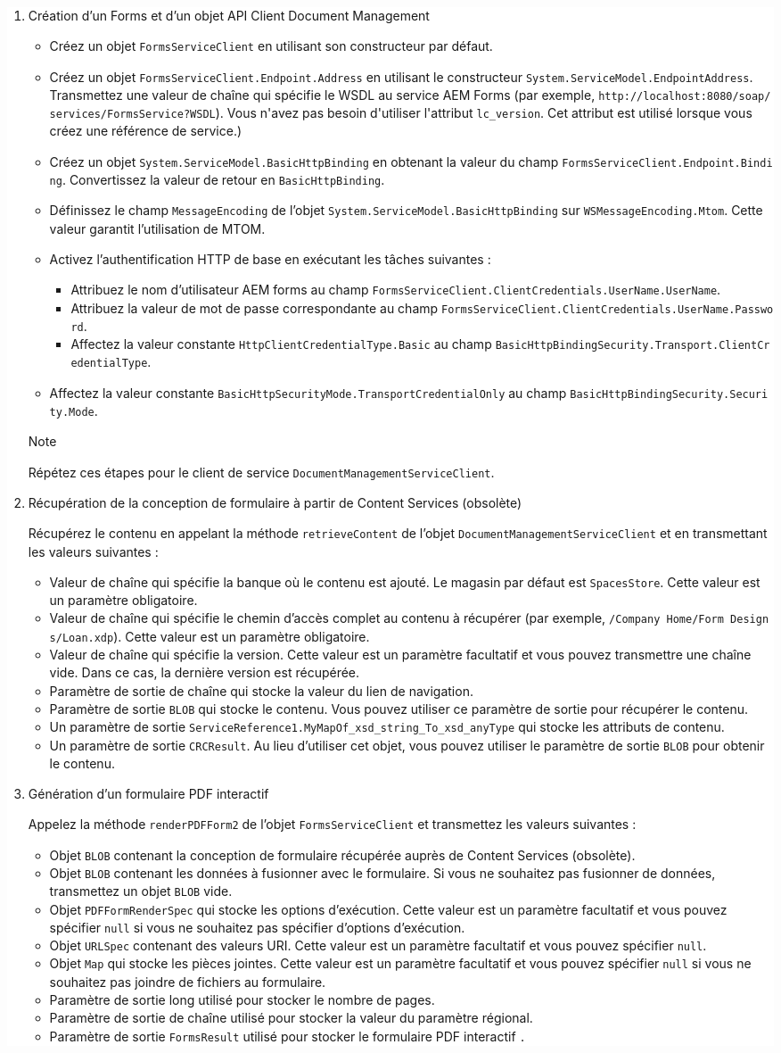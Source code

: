 1. Création d’un Forms et d’un objet API Client Document Management

   * Créez un objet `FormsServiceClient` en utilisant son constructeur par défaut.
   * Créez un objet `FormsServiceClient.Endpoint.Address` en utilisant le constructeur `System.ServiceModel.EndpointAddress`. Transmettez une valeur de chaîne qui spécifie le WSDL au service AEM Forms (par exemple, `http://localhost:8080/soap/services/FormsService?WSDL`). Vous n&#39;avez pas besoin d&#39;utiliser l&#39;attribut `lc_version`. Cet attribut est utilisé lorsque vous créez une référence de service.)
   * Créez un objet `System.ServiceModel.BasicHttpBinding` en obtenant la valeur du champ `FormsServiceClient.Endpoint.Binding`. Convertissez la valeur de retour en `BasicHttpBinding`.
   * Définissez le champ `MessageEncoding` de l’objet `System.ServiceModel.BasicHttpBinding` sur `WSMessageEncoding.Mtom`. Cette valeur garantit l’utilisation de MTOM.
   * Activez l’authentification HTTP de base en exécutant les tâches suivantes :

      * Attribuez le nom d’utilisateur AEM forms au champ `FormsServiceClient.ClientCredentials.UserName.UserName`.
      * Attribuez la valeur de mot de passe correspondante au champ `FormsServiceClient.ClientCredentials.UserName.Password`.
      * Affectez la valeur constante `HttpClientCredentialType.Basic` au champ `BasicHttpBindingSecurity.Transport.ClientCredentialType`.
   * Affectez la valeur constante `BasicHttpSecurityMode.TransportCredentialOnly` au champ `BasicHttpBindingSecurity.Security.Mode`.

   >[!NOTE]
   >
   >Répétez ces étapes pour le client de service `DocumentManagementServiceClient`.

1. Récupération de la conception de formulaire à partir de Content Services (obsolète)

   Récupérez le contenu en appelant la méthode `retrieveContent` de l’objet `DocumentManagementServiceClient` et en transmettant les valeurs suivantes :

   * Valeur de chaîne qui spécifie la banque où le contenu est ajouté. Le magasin par défaut est `SpacesStore`. Cette valeur est un paramètre obligatoire.
   * Valeur de chaîne qui spécifie le chemin d’accès complet au contenu à récupérer (par exemple, `/Company Home/Form Designs/Loan.xdp`). Cette valeur est un paramètre obligatoire.
   * Valeur de chaîne qui spécifie la version. Cette valeur est un paramètre facultatif et vous pouvez transmettre une chaîne vide. Dans ce cas, la dernière version est récupérée.
   * Paramètre de sortie de chaîne qui stocke la valeur du lien de navigation.
   * Paramètre de sortie `BLOB` qui stocke le contenu. Vous pouvez utiliser ce paramètre de sortie pour récupérer le contenu.
   * Un paramètre de sortie `ServiceReference1.MyMapOf_xsd_string_To_xsd_anyType` qui stocke les attributs de contenu.
   * Un paramètre de sortie `CRCResult`. Au lieu d’utiliser cet objet, vous pouvez utiliser le paramètre de sortie `BLOB` pour obtenir le contenu.

1. Génération d’un formulaire PDF interactif

   Appelez la méthode `renderPDFForm2` de l’objet `FormsServiceClient` et transmettez les valeurs suivantes :

   * Objet `BLOB` contenant la conception de formulaire récupérée auprès de Content Services (obsolète).
   * Objet `BLOB` contenant les données à fusionner avec le formulaire. Si vous ne souhaitez pas fusionner de données, transmettez un objet `BLOB` vide.
   * Objet `PDFFormRenderSpec` qui stocke les options d’exécution. Cette valeur est un paramètre facultatif et vous pouvez spécifier `null` si vous ne souhaitez pas spécifier d’options d’exécution.
   * Objet `URLSpec` contenant des valeurs URI. Cette valeur est un paramètre facultatif et vous pouvez spécifier `null`.
   * Objet `Map` qui stocke les pièces jointes. Cette valeur est un paramètre facultatif et vous pouvez spécifier `null` si vous ne souhaitez pas joindre de fichiers au formulaire.
   * Paramètre de sortie long utilisé pour stocker le nombre de pages.
   * Paramètre de sortie de chaîne utilisé pour stocker la valeur du paramètre régional.
   * Paramètre de sortie `FormsResult` utilisé pour stocker le formulaire PDF interactif `.`
